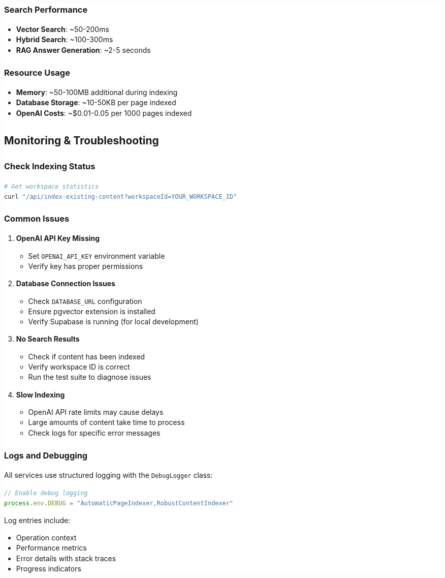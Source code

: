 ### Search Performance
- **Vector Search**: ~50-200ms
- **Hybrid Search**: ~100-300ms
- **RAG Answer Generation**: ~2-5 seconds

### Resource Usage
- **Memory**: ~50-100MB additional during indexing
- **Database Storage**: ~10-50KB per page indexed
- **OpenAI Costs**: ~$0.01-0.05 per 1000 pages indexed

## Monitoring & Troubleshooting

### Check Indexing Status
```bash
# Get workspace statistics
curl "/api/index-existing-content?workspaceId=YOUR_WORKSPACE_ID"
```

### Common Issues

1. **OpenAI API Key Missing**
   - Set `OPENAI_API_KEY` environment variable
   - Verify key has proper permissions

2. **Database Connection Issues** 
   - Check `DATABASE_URL` configuration
   - Ensure pgvector extension is installed
   - Verify Supabase is running (for local development)

3. **No Search Results**
   - Check if content has been indexed
   - Verify workspace ID is correct
   - Run the test suite to diagnose issues

4. **Slow Indexing**
   - OpenAI API rate limits may cause delays
   - Large amounts of content take time to process
   - Check logs for specific error messages

### Logs and Debugging

All services use structured logging with the `DebugLogger` class:

```typescript
// Enable debug logging
process.env.DEBUG = "AutomaticPageIndexer,RobustContentIndexer"
```

Log entries include:
- Operation context
- Performance metrics
- Error details with stack traces
- Progress indicators
